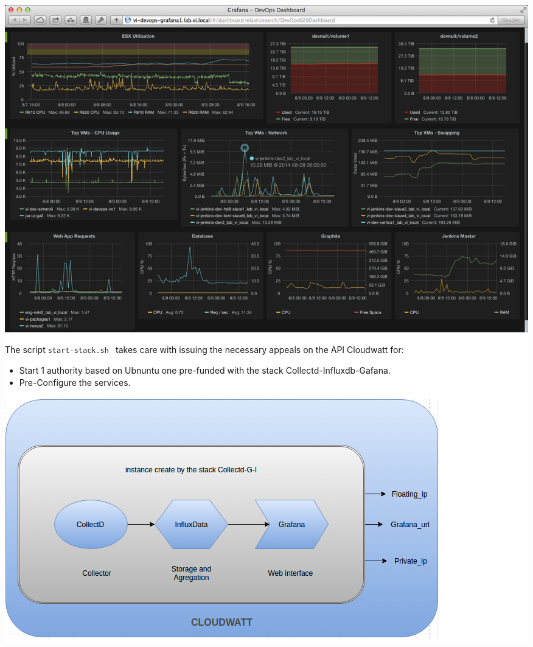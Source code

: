 ![grafanaDashboard](img/grafana_dashboard.png)


 The script `start-stack.sh ` takes care with issuing the necessary appeals on the API Cloudwatt for:

 * Start 1 authority based on Ubnuntu one pre-funded with the stack Collectd-Influxdb-Gafana.
 * Pre-Configure the services.

![Collectd-G-I_Archi](img/archicollectd-G-I.png)
